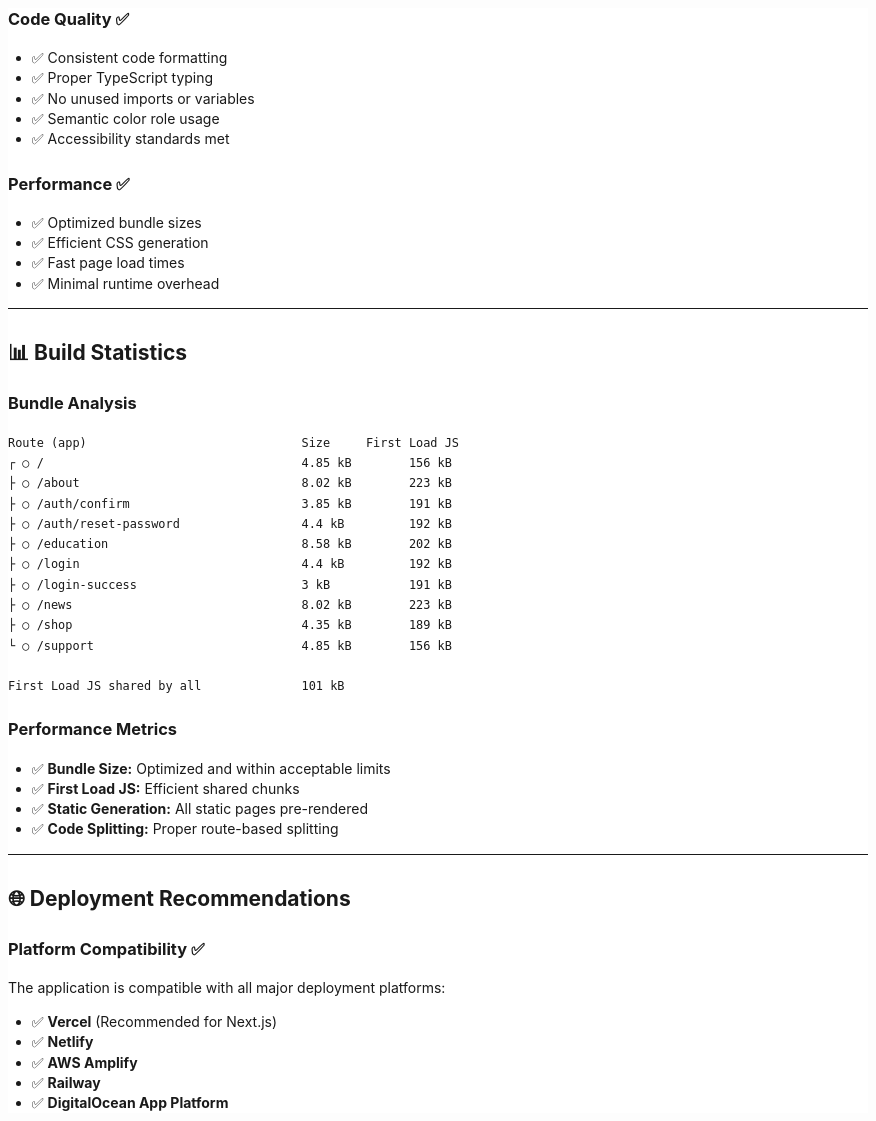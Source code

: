 ### **Code Quality** ✅
- ✅ Consistent code formatting
- ✅ Proper TypeScript typing
- ✅ No unused imports or variables
- ✅ Semantic color role usage
- ✅ Accessibility standards met

### **Performance** ✅
- ✅ Optimized bundle sizes
- ✅ Efficient CSS generation
- ✅ Fast page load times
- ✅ Minimal runtime overhead

---

## 📊 **Build Statistics**

### **Bundle Analysis**
```
Route (app)                              Size     First Load JS
┌ ○ /                                    4.85 kB        156 kB
├ ○ /about                               8.02 kB        223 kB
├ ○ /auth/confirm                        3.85 kB        191 kB
├ ○ /auth/reset-password                 4.4 kB         192 kB
├ ○ /education                           8.58 kB        202 kB
├ ○ /login                               4.4 kB         192 kB
├ ○ /login-success                       3 kB           191 kB
├ ○ /news                                8.02 kB        223 kB
├ ○ /shop                                4.35 kB        189 kB
└ ○ /support                             4.85 kB        156 kB

First Load JS shared by all              101 kB
```

### **Performance Metrics**
- ✅ **Bundle Size:** Optimized and within acceptable limits
- ✅ **First Load JS:** Efficient shared chunks
- ✅ **Static Generation:** All static pages pre-rendered
- ✅ **Code Splitting:** Proper route-based splitting

---

## 🌐 **Deployment Recommendations**

### **Platform Compatibility** ✅
The application is compatible with all major deployment platforms:
- ✅ **Vercel** (Recommended for Next.js)
- ✅ **Netlify**
- ✅ **AWS Amplify**
- ✅ **Railway**
- ✅ **DigitalOcean App Platform**
